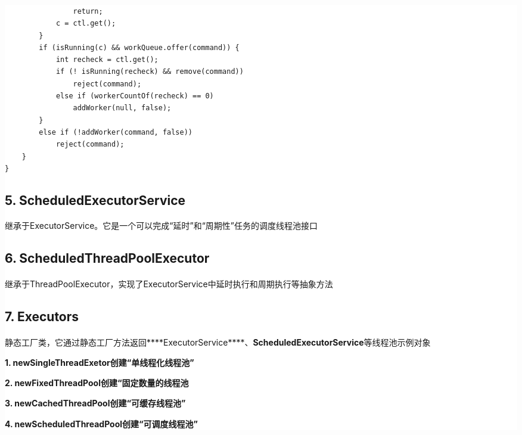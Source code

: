```
                return;
            c = ctl.get();
        }
        if (isRunning(c) && workQueue.offer(command)) {
            int recheck = ctl.get();
            if (! isRunning(recheck) && remove(command))
                reject(command);
            else if (workerCountOf(recheck) == 0)
                addWorker(null, false);
        }
        else if (!addWorker(command, false))
            reject(command);
    }
}
```



## **5. ScheduledExecutorService**

继承于ExecutorService。它是一个可以完成“延时”和“周期性”任务的调度线程池接口

## **6. ScheduledThreadPoolExecutor**

继承于ThreadPoolExecutor，实现了ExecutorService中延时执行和周期执行等抽象方法

## **7. Executors**

静态工厂类，它通过静态工厂方法返回***\*ExecutorService\****、**ScheduledExecutorService**等线程池示例对象

**1. newSingleThreadExetor创建“单线程化线程池”**

**2. newFixedThreadPool创建“固定数量的线程池**

**3. newCachedThreadPool创建“可缓存线程池”**

**4. newScheduledThreadPool创建“可调度线程池”**

